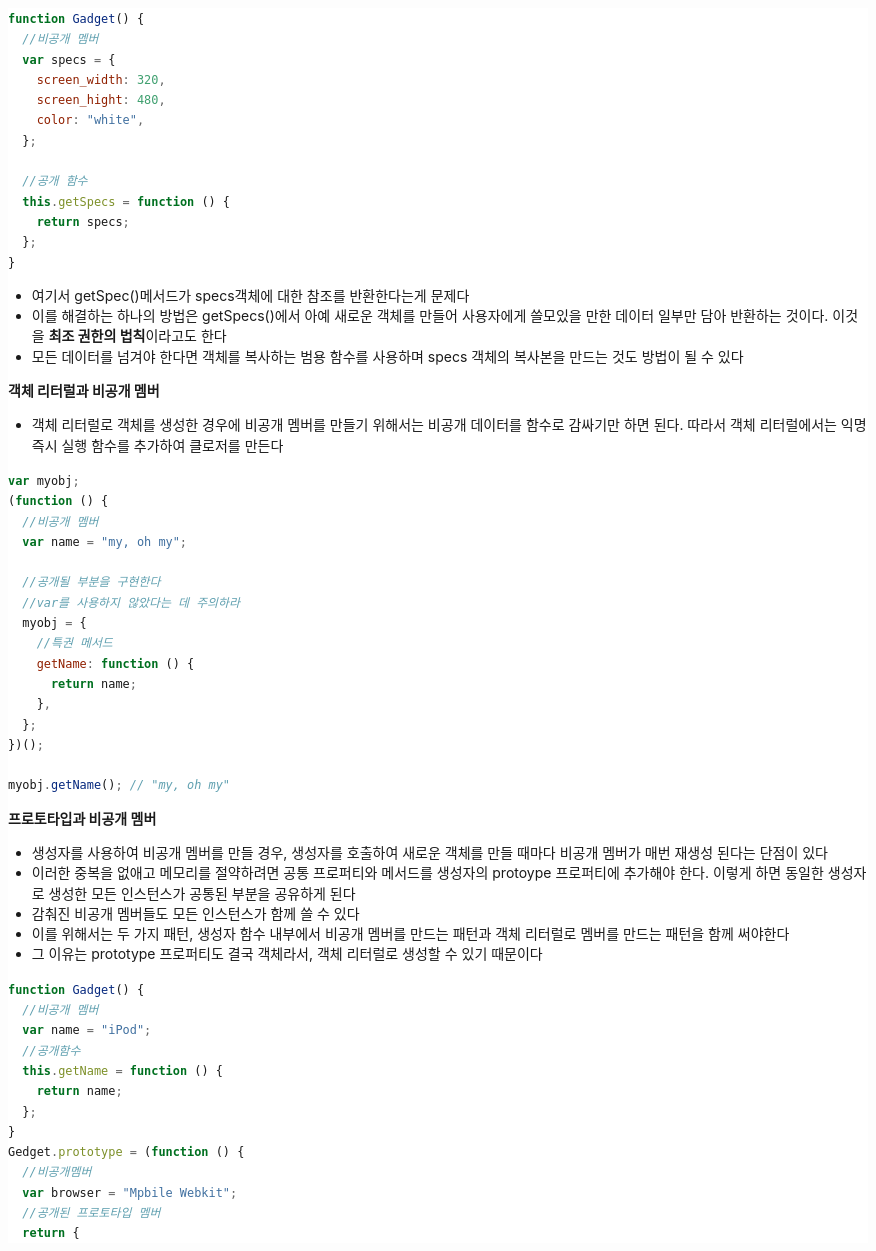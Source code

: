```javascript
function Gadget() {
  //비공개 멤버
  var specs = {
    screen_width: 320,
    screen_hight: 480,
    color: "white",
  };

  //공개 함수
  this.getSpecs = function () {
    return specs;
  };
}
```

- 여기서 getSpec()메서드가 specs객체에 대한 참조를 반환한다는게 문제다
- 이를 해결하는 하나의 방법은 getSpecs()에서 아예 새로운 객체를 만들어 사용자에게 쓸모있을 만한 데이터 일부만 담아 반환하는 것이다. 이것을 **최조 권한의 법칙**이라고도 한다
- 모든 데이터를 넘겨야 한다면 객체를 복사하는 범용 함수를 사용하며 specs 객체의 복사본을 만드는 것도 방법이 될 수 있다

**객체 리터럴과 비공개 멤버**

- 객체 리터럴로 객체를 생성한 경우에 비공개 멤버를 만들기 위해서는 비공개 데이터를 함수로 감싸기만 하면 된다. 따라서 객체 리터럴에서는 익명 즉시 실행 함수를 추가하여 클로저를 만든다

```javascript
var myobj;
(function () {
  //비공개 멤버
  var name = "my, oh my";

  //공개될 부분을 구현한다
  //var를 사용하지 않았다는 데 주의하라
  myobj = {
    //특권 메서드
    getName: function () {
      return name;
    },
  };
})();

myobj.getName(); // "my, oh my"
```

**프로토타입과 비공개 멤버**

- 생성자를 사용하여 비공개 멤버를 만들 경우, 생성자를 호출하여 새로운 객체를 만들 때마다 비공개 멤버가 매번 재생성 된다는 단점이 있다
- 이러한 중복을 없애고 메모리를 절약하려면 공통 프로퍼티와 메서드를 생성자의 protoype 프로퍼티에 추가해야 한다. 이렇게 하면 동일한 생성자로 생성한 모든 인스턴스가 공통된 부분을 공유하게 된다
- 감춰진 비공개 멤버들도 모든 인스턴스가 함께 쓸 수 있다
- 이를 위해서는 두 가지 패턴, 생성자 함수 내부에서 비공개 멤버를 만드는 패턴과 객체 리터럴로 멤버를 만드는 패턴을 함께 써야한다
- 그 이유는 prototype 프로퍼티도 결국 객체라서, 객체 리터럴로 생성할 수 있기 때문이다

```javascript
function Gadget() {
  //비공개 멤버
  var name = "iPod";
  //공개함수
  this.getName = function () {
    return name;
  };
}
Gedget.prototype = (function () {
  //비공개멤버
  var browser = "Mpbile Webkit";
  //공개된 프로토타입 멤버
  return {
```